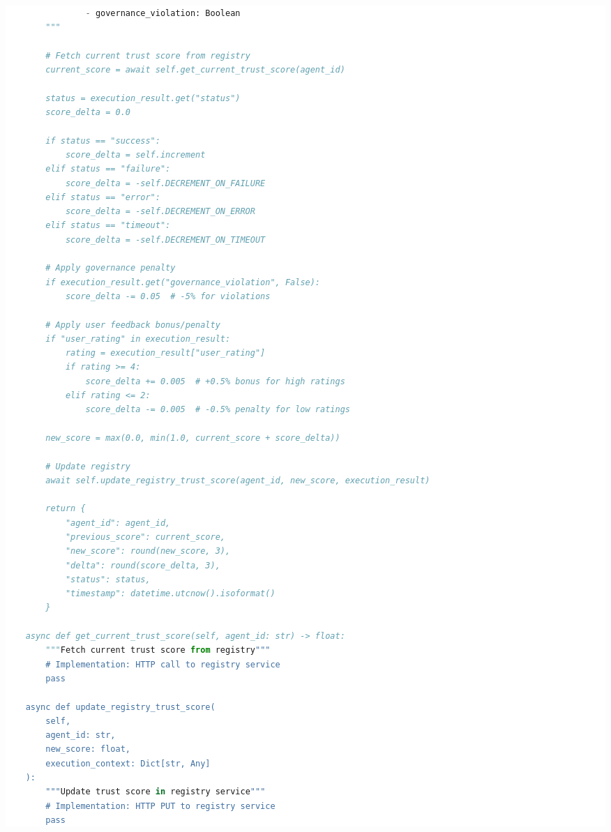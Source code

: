 ```python
                - governance_violation: Boolean
        """

        # Fetch current trust score from registry
        current_score = await self.get_current_trust_score(agent_id)

        status = execution_result.get("status")
        score_delta = 0.0

        if status == "success":
            score_delta = self.increment
        elif status == "failure":
            score_delta = -self.DECREMENT_ON_FAILURE
        elif status == "error":
            score_delta = -self.DECREMENT_ON_ERROR
        elif status == "timeout":
            score_delta = -self.DECREMENT_ON_TIMEOUT

        # Apply governance penalty
        if execution_result.get("governance_violation", False):
            score_delta -= 0.05  # -5% for violations

        # Apply user feedback bonus/penalty
        if "user_rating" in execution_result:
            rating = execution_result["user_rating"]
            if rating >= 4:
                score_delta += 0.005  # +0.5% bonus for high ratings
            elif rating <= 2:
                score_delta -= 0.005  # -0.5% penalty for low ratings

        new_score = max(0.0, min(1.0, current_score + score_delta))

        # Update registry
        await self.update_registry_trust_score(agent_id, new_score, execution_result)

        return {
            "agent_id": agent_id,
            "previous_score": current_score,
            "new_score": round(new_score, 3),
            "delta": round(score_delta, 3),
            "status": status,
            "timestamp": datetime.utcnow().isoformat()
        }

    async def get_current_trust_score(self, agent_id: str) -> float:
        """Fetch current trust score from registry"""
        # Implementation: HTTP call to registry service
        pass

    async def update_registry_trust_score(
        self,
        agent_id: str,
        new_score: float,
        execution_context: Dict[str, Any]
    ):
        """Update trust score in registry service"""
        # Implementation: HTTP PUT to registry service
        pass
```
